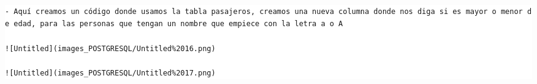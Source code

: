     - Aquí creamos un código donde usamos la tabla pasajeros, creamos una nueva columna donde nos diga si es mayor o menor de edad, para las personas que tengan un nombre que empiece con la letra a o A
    
    ![Untitled](images_POSTGRESQL/Untitled%2016.png)
    
    ![Untitled](images_POSTGRESQL/Untitled%2017.png)
    